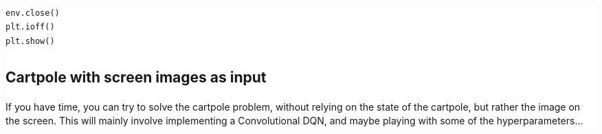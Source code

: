 ```python
env.close()
plt.ioff()
plt.show()
```

## Cartpole with screen images as input
If you have time, you can try to solve the cartpole problem, without relying on the state of the cartpole, but rather the image on the screen. This will mainly involve implementing a Convolutional DQN, and maybe playing with some of the hyperparameters...